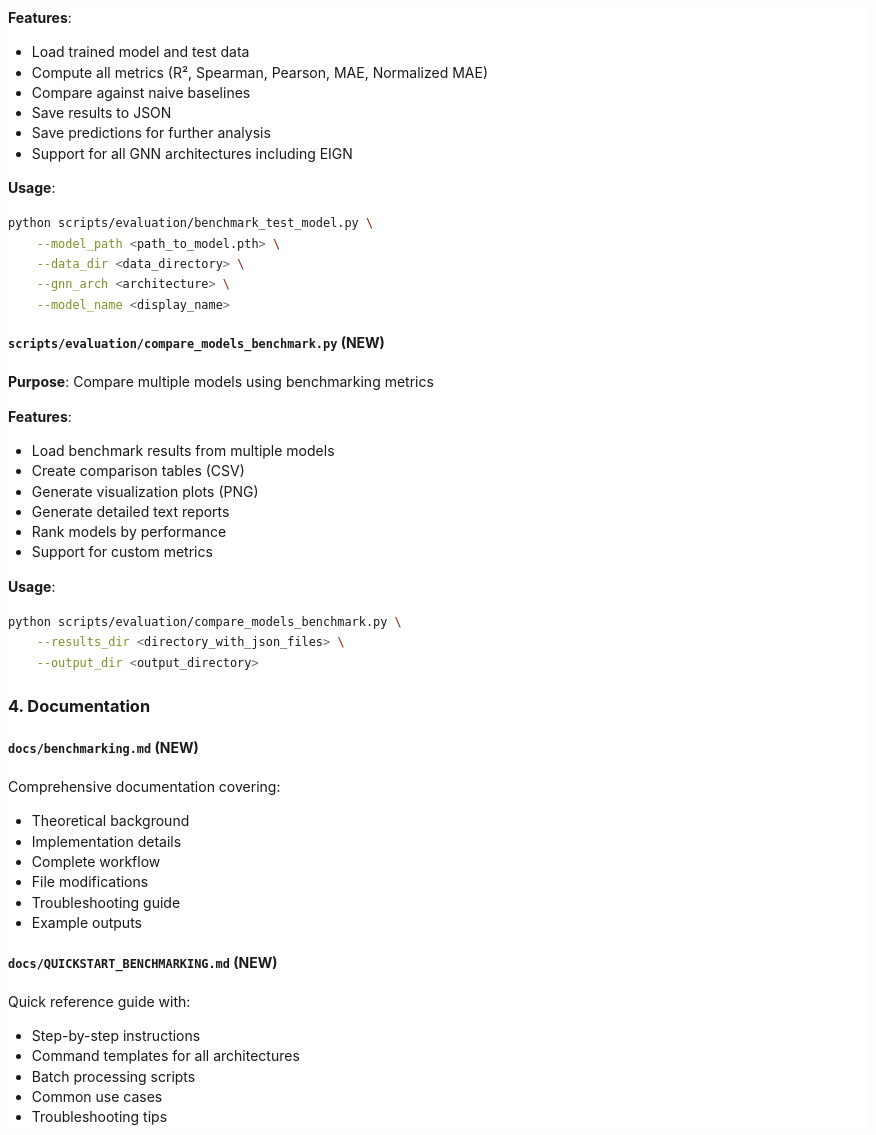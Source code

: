 **Features**:
- Load trained model and test data
- Compute all metrics (R², Spearman, Pearson, MAE, Normalized MAE)
- Compare against naive baselines
- Save results to JSON
- Save predictions for further analysis
- Support for all GNN architectures including EIGN

**Usage**:
```bash
python scripts/evaluation/benchmark_test_model.py \
    --model_path <path_to_model.pth> \
    --data_dir <data_directory> \
    --gnn_arch <architecture> \
    --model_name <display_name>
```

#### `scripts/evaluation/compare_models_benchmark.py` (NEW)
**Purpose**: Compare multiple models using benchmarking metrics

**Features**:
- Load benchmark results from multiple models
- Create comparison tables (CSV)
- Generate visualization plots (PNG)
- Generate detailed text reports
- Rank models by performance
- Support for custom metrics

**Usage**:
```bash
python scripts/evaluation/compare_models_benchmark.py \
    --results_dir <directory_with_json_files> \
    --output_dir <output_directory>
```

### 4. Documentation

#### `docs/benchmarking.md` (NEW)
Comprehensive documentation covering:
- Theoretical background
- Implementation details
- Complete workflow
- File modifications
- Troubleshooting guide
- Example outputs

#### `docs/QUICKSTART_BENCHMARKING.md` (NEW)
Quick reference guide with:
- Step-by-step instructions
- Command templates for all architectures
- Batch processing scripts
- Common use cases
- Troubleshooting tips
